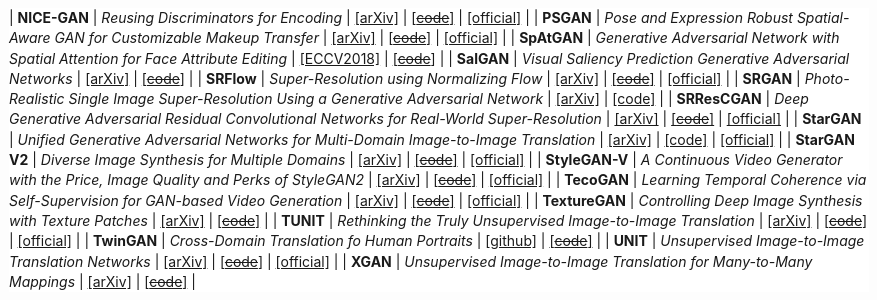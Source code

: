 |  **NICE-GAN**   |                             *Reusing Discriminators for Encoding*                             |                                                           [[arXiv]](https://arxiv.org/abs/2003.00273)                                                           |          [[~~code~~]]()           |    [[official]](https://github.com/alpc91/NICE-GAN-pytorch)     |
|    **PSGAN**    |        *Pose and Expression Robust Spatial-Aware GAN for Customizable Makeup Transfer*        |                                                           [[arXiv]](https://arxiv.org/abs/1909.06956)                                                           |          [[~~code~~]]()           |        [[official]](https://github.com/wtjiang98/PSGAN)         |
|   **SpAtGAN**   |      *Generative Adversarial Network with Spatial Attention for Face Attribute Editing*       |                [[ECCV2018]](http://openaccess.thecvf.com/content_ECCV_2018/html/Gang_Zhang_Generative_Adversarial_Network_ECCV_2018_paper.html)                 |          [[~~code~~]]()           |
|   **SalGAN**    |                 *Visual Saliency Prediction Generative Adversarial Networks*                  |                                                           [[arXiv]](https://arxiv.org/abs/1701.01081)                                                           |          [[~~code~~]]()           |
|   **SRFlow**    |                           *Super-Resolution using Normalizing Flow*                           |                                                           [[arXiv]](https://arxiv.org/abs/2006.14200)                                                           |          [[~~code~~]]()           |       [[official]](https://github.com/andreas128/SRFlow)        |
|    **SRGAN**    |    *Photo-Realistic Single Image Super-Resolution Using a Generative Adversarial Network*     |                                                           [[arXiv]](https://arxiv.org/abs/1609.04802)                                                           |  [[code]](./awesome_gans/SRGAN)   |
|  **SRResCGAN**  | *Deep Generative Adversarial Residual Convolutional Networks for Real-World Super-Resolution* |                                                           [[arXiv]](https://arxiv.org/abs/2005.00953)                                                           |          [[~~code~~]]()           |       [[official]](https://github.com/RaoUmer/SRResCGAN)        |
|   **StarGAN**   |     *Unified Generative Adversarial Networks for Multi-Domain Image-to-Image Translation*     |                                                           [[arXiv]](https://arxiv.org/abs/1711.09020)                                                           | [[code]](./awesome_gans/StarGAN)  |         [[official]](https://github.com/yunjey/stargan)         |
| **StarGAN V2**  |                        *Diverse Image Synthesis for Multiple Domains*                         |                                                           [[arXiv]](https://arxiv.org/abs/1912.01865)                                                           |          [[~~code~~]]()           |       [[official]](https://github.com/clovaai/stargan-v2)       |
| **StyleGAN-V**  |      *A Continuous Video Generator with the Price, Image Quality and Perks of StyleGAN2*      |                                         [[arXiv]](https://kaust-cair.s3.amazonaws.com/stylegan-v/stylegan-v-paper.pdf)                                          |          [[~~code~~]]()           |     [[official]](https://github.com/universome/stylegan-v)      |
|   **TecoGAN**   |       *Learning Temporal Coherence via Self-Supervision for GAN-based Video Generation*       |                                                           [[arXiv]](https://arxiv.org/abs/1811.09393)                                                           |          [[~~code~~]]()           |         [[official]](https://github.com/thunil/TecoGAN)         |
| **TextureGAN**  |                    *Controlling Deep Image Synthesis with Texture Patches*                    |                                                           [[arXiv]](https://arxiv.org/abs/1706.02823)                                                           |          [[~~code~~]]()           |
|    **TUNIT**    |                *Rethinking the Truly Unsupervised Image-to-Image Translation*                 |                                                           [[arXiv]](https://arxiv.org/abs/2006.06500)                                                           |          [[~~code~~]]()           |         [[official]](https://github.com/clovaai/tunit)          |
|   **TwinGAN**   |                         *Cross-Domain Translation fo Human Portraits*                         |                                                        [[github]](https://github.com/jerryli27/TwinGAN)                                                         |          [[~~code~~]]()           |
|    **UNIT**     |                      *Unsupervised Image-to-Image Translation Networks*                       |                                                           [[arXiv]](https://arxiv.org/abs/1703.00848)                                                           |          [[~~code~~]]()           |        [[official]](https://github.com/mingyuliutw/UNIT)        |
|    **XGAN**     |              *Unsupervised Image-to-Image Translation for Many-to-Many Mappings*              |                                                           [[arXiv]](https://arxiv.org/abs/1711.05139)                                                           |          [[~~code~~]]()           |